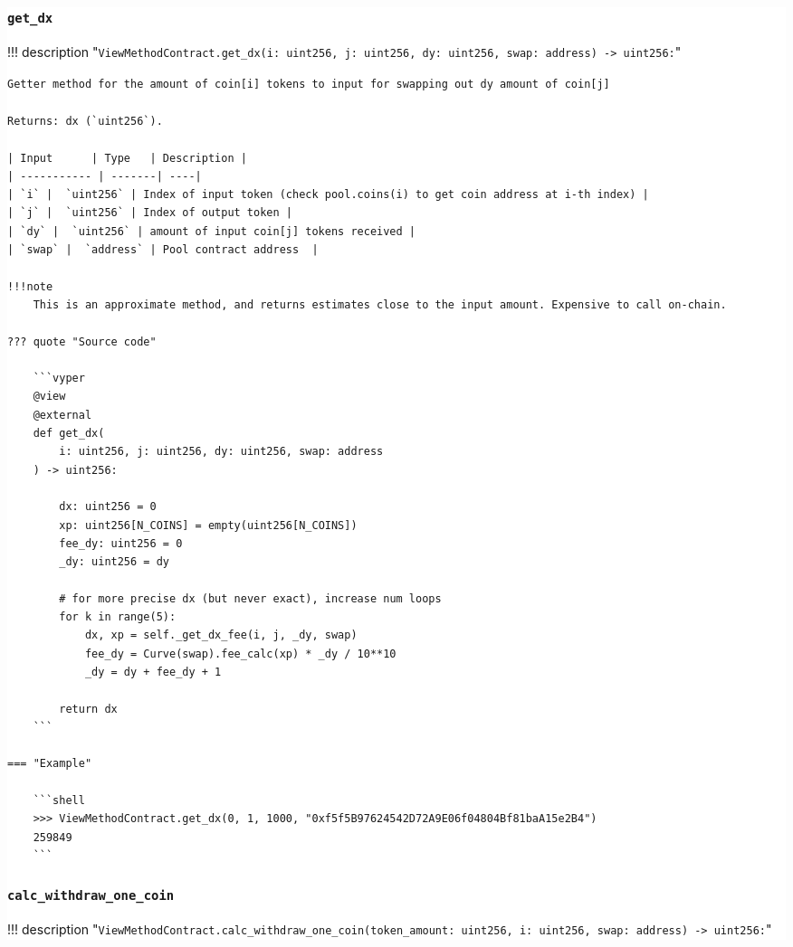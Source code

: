 
### `get_dx`
!!! description "`ViewMethodContract.get_dx(i: uint256, j: uint256, dy: uint256, swap: address) -> uint256:`"

    Getter method for the amount of coin[i] tokens to input for swapping out dy amount of coin[j]

    Returns: dx (`uint256`).

    | Input      | Type   | Description |
    | ----------- | -------| ----|
    | `i` |  `uint256` | Index of input token (check pool.coins(i) to get coin address at i-th index) |
    | `j` |  `uint256` | Index of output token |
    | `dy` |  `uint256` | amount of input coin[j] tokens received |
    | `swap` |  `address` | Pool contract address  |

    !!!note
        This is an approximate method, and returns estimates close to the input amount. Expensive to call on-chain.

    ??? quote "Source code"

        ```vyper
        @view
        @external
        def get_dx(
            i: uint256, j: uint256, dy: uint256, swap: address
        ) -> uint256:

            dx: uint256 = 0
            xp: uint256[N_COINS] = empty(uint256[N_COINS])
            fee_dy: uint256 = 0
            _dy: uint256 = dy

            # for more precise dx (but never exact), increase num loops
            for k in range(5):
                dx, xp = self._get_dx_fee(i, j, _dy, swap)
                fee_dy = Curve(swap).fee_calc(xp) * _dy / 10**10
                _dy = dy + fee_dy + 1

            return dx
        ```

    === "Example"

        ```shell
        >>> ViewMethodContract.get_dx(0, 1, 1000, "0xf5f5B97624542D72A9E06f04804Bf81baA15e2B4")
        259849
        ```
    

### `calc_withdraw_one_coin` 
!!! description "`ViewMethodContract.calc_withdraw_one_coin(token_amount: uint256, i: uint256, swap: address) -> uint256:`"
